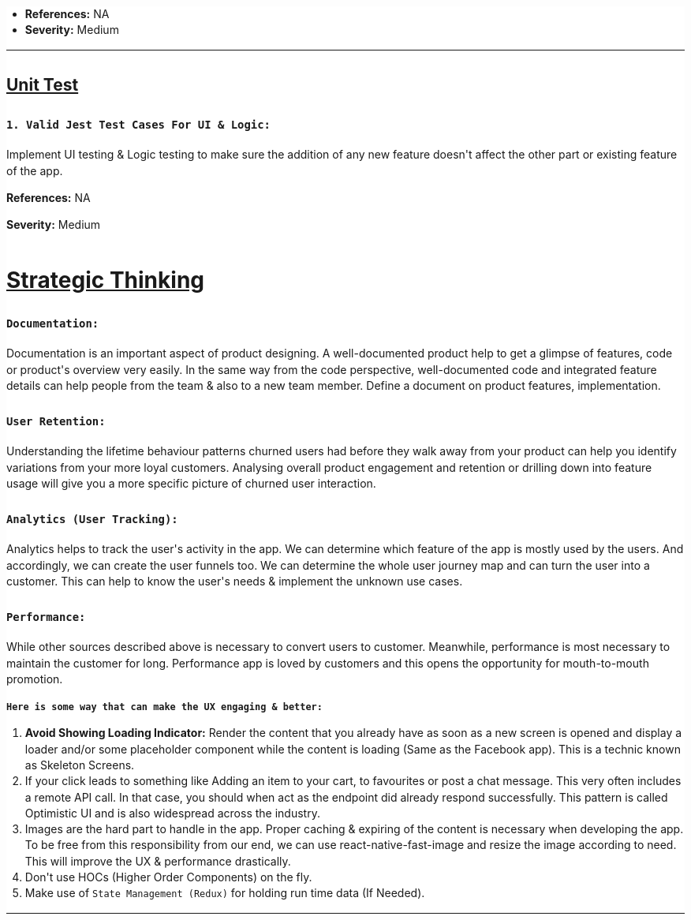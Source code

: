 - **References:** NA
- **Severity:** Medium

---

## **<ins>Unit Test</ins>**

### `1. Valid Jest Test Cases For UI & Logic:`

Implement UI testing & Logic testing to make sure the addition of any new feature doesn't affect the other part or existing feature of the app.

**References:** NA

**Severity:** Medium

# <ins>Strategic Thinking</ins>

### `Documentation:`

Documentation is an important aspect of product designing. A well-documented product help to get a glimpse of features, code or product's overview very easily. In the same way from the code perspective, well-documented code and integrated feature details can help people from the team & also to a new team member. Define a document on product features, implementation.

### `User Retention:`

Understanding the lifetime behaviour patterns churned users had before they walk away from your product can help you identify variations from your more loyal customers. Analysing overall product engagement and retention or drilling down into feature usage will give you a more specific picture of churned user interaction.

### `Analytics (User Tracking):`

Analytics helps to track the user's activity in the app. We can determine which feature of the app is mostly used by the users. And accordingly, we can create the user funnels too. We can determine the whole user journey map and can turn the user into a customer. This can help to know the user's needs & implement the unknown use cases.

### `Performance:`

While other sources described above is necessary to convert users to customer. Meanwhile, performance is most necessary to maintain the customer for long. Performance app is loved by customers and this opens the opportunity for mouth-to-mouth promotion.

**`Here is some way that can make the UX engaging & better:`**

1. **Avoid Showing Loading Indicator:** Render the content that you already have as soon as a new screen is opened and display a loader and/or some placeholder component while the content is loading (Same as the Facebook app). This is a technic known as Skeleton Screens.
2. If your click leads to something like Adding an item to your cart, to favourites or post a chat message. This very often includes a remote API call. In that case, you should when act as the endpoint did already respond successfully. This pattern is called Optimistic UI and is also widespread across the industry.
3. Images are the hard part to handle in the app. Proper caching & expiring of the content is necessary when developing the app. To be free from this responsibility from our end, we can use react-native-fast-image and resize the image according to need. This will improve the UX & performance drastically.
4. Don't use HOCs (Higher Order Components) on the fly.
5. Make use of `State Management (Redux)` for holding run time data (If Needed).

---